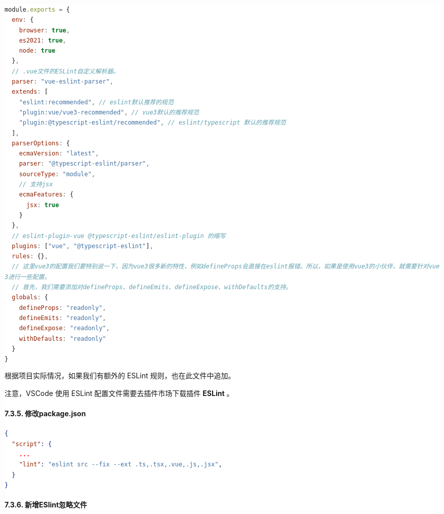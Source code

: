 ```javascript
module.exports = {
  env: {
    browser: true,
    es2021: true,
    node: true
  },
  // .vue文件的ESLint自定义解析器。
  parser: "vue-eslint-parser",
  extends: [
    "eslint:recommended", // eslint默认推荐的规范 
    "plugin:vue/vue3-recommended", // vue3默认的推荐规范
    "plugin:@typescript-eslint/recommended", // eslint/typescript 默认的推荐规范
  ],
  parserOptions: {
    ecmaVersion: "latest",
    parser: "@typescript-eslint/parser",
    sourceType: "module",
    // 支持jsx
    ecmaFeatures: {
      jsx: true
    }
  },
  // eslint-plugin-vue @typescript-eslint/eslint-plugin 的缩写
  plugins: ["vue", "@typescript-eslint"],
  rules: {},
  // 这里vue3的配置我们要特别说一下，因为vue3很多新的特性，例如defineProps会直接在eslint报错。所以，如果是使用vue3的小伙伴，就需要针对vue3进行一些配置。
  // 首先，我们需要添加对defineProps、defineEmits、defineExpose、withDefaults的支持。
  globals: {
    defineProps: "readonly",
    defineEmits: "readonly",
    defineExpose: "readonly",
    withDefaults: "readonly"
  }
}

```

根据项目实际情况，如果我们有额外的 ESLint 规则，也在此文件中追加。

注意，VSCode 使用 ESLint 配置文件需要去插件市场下载插件 **ESLint** 。

#### 7.3.5. 修改package.json

```json
{
  "script": {
    ...
    "lint": "eslint src --fix --ext .ts,.tsx,.vue,.js,.jsx",
  }
}
```

#### 7.3.6. 新增ESlint忽略文件
